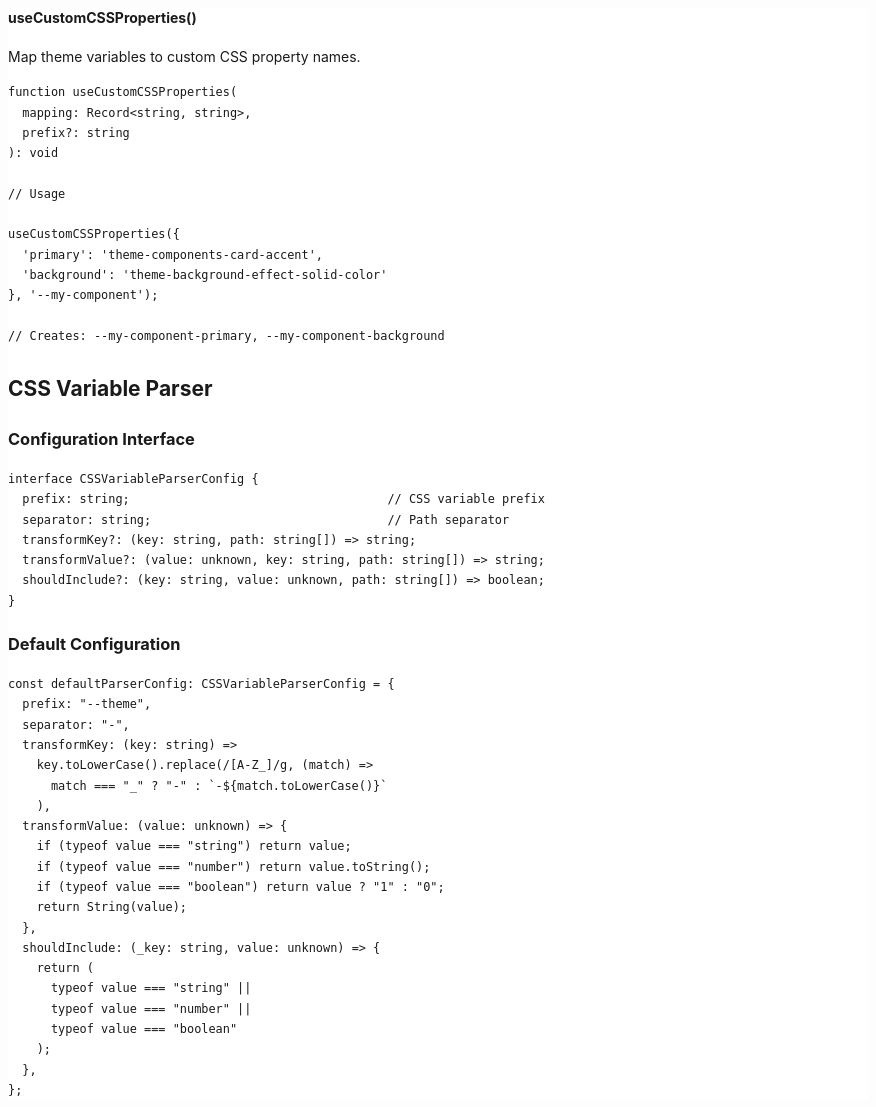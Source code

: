 #### useCustomCSSProperties()

Map theme variables to custom CSS property names.

```tsx
function useCustomCSSProperties(
  mapping: Record<string, string>,
  prefix?: string
): void

// Usage

useCustomCSSProperties({
  'primary': 'theme-components-card-accent',
  'background': 'theme-background-effect-solid-color'
}, '--my-component');

// Creates: --my-component-primary, --my-component-background
```

## CSS Variable Parser

### Configuration Interface

```tsx
interface CSSVariableParserConfig {
  prefix: string;                                    // CSS variable prefix
  separator: string;                                 // Path separator
  transformKey?: (key: string, path: string[]) => string;
  transformValue?: (value: unknown, key: string, path: string[]) => string;
  shouldInclude?: (key: string, value: unknown, path: string[]) => boolean;
}
```

### Default Configuration

```tsx
const defaultParserConfig: CSSVariableParserConfig = {
  prefix: "--theme",
  separator: "-",
  transformKey: (key: string) =>
    key.toLowerCase().replace(/[A-Z_]/g, (match) =>
      match === "_" ? "-" : `-${match.toLowerCase()}`
    ),
  transformValue: (value: unknown) => {
    if (typeof value === "string") return value;
    if (typeof value === "number") return value.toString();
    if (typeof value === "boolean") return value ? "1" : "0";
    return String(value);
  },
  shouldInclude: (_key: string, value: unknown) => {
    return (
      typeof value === "string" ||
      typeof value === "number" ||
      typeof value === "boolean"
    );
  },
};
```
